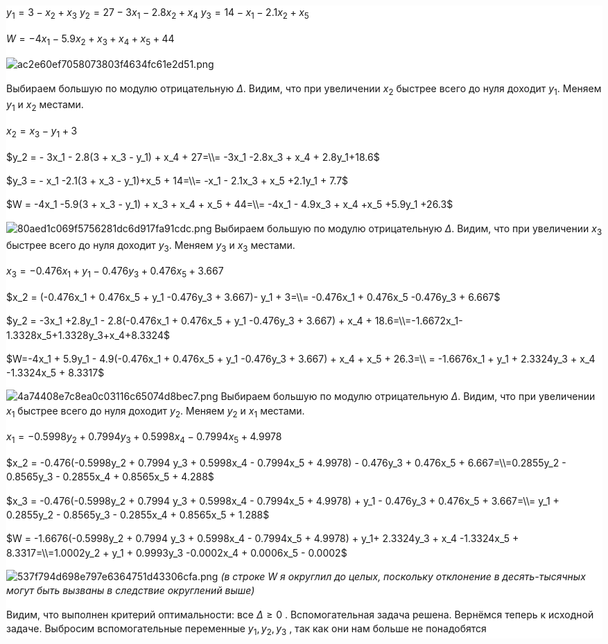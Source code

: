 $y_1 = 3 - x_2 + x_3$
$y_2 = 27 - 3x_1 - 2.8x_2 + x_4$
$y_3 = 14 -x_1 -2.1x_2 + x_5$

$W = -4x_1 -5.9x_2 + x_3 + x_4 +x _5 + 44$

![ac2e60ef7058073803f4634fc61e2d51.png](:/767ce5afe61e4e3cb61ed99dcdd83e0b)

Выбираем большую по модулю отрицательную $\Delta$. Видим, что при увеличении $x_2$ быстрее всего до нуля доходит $y_1$.
Меняем $y_1$ и $x_2$ местами.

$x_2 = x_3 - y_1+ 3$

$y_2 = - 3x_1 - 2.8(3 + x_3 - y_1) + x_4 + 27=\\= -3x_1 -2.8x_3 + x_4 + 2.8y_1+18.6$

$y_3 = - x_1 -2.1(3 + x_3 - y_1)+x_5 + 14=\\= -x_1 - 2.1x_3 + x_5 +2.1y_1 + 7.7$

$W = -4x_1 -5.9(3 + x_3 - y_1) + x_3 + x_4 + x_5 + 44=\\= -4x_1 - 4.9x_3 + x_4 +x_5 +5.9y_1 +26.3$

![80aed1c069f5756281dc6d917fa91cdc.png](:/60957dbf1637446d97f13ff1b8b019ff)
Выбираем большую по модулю отрицательную $\Delta$. Видим, что при увеличении $x_3$ быстрее всего до нуля доходит $y_3$.
Меняем $y_3$ и $x_3$ местами.

$x_3 = -0.476x_1 + y_1 -0.476y_3 + 0.476x_5 + 3.667$

$x_2 = (-0.476x_1 + 0.476x_5 + y_1 -0.476y_3 + 3.667)- y_1 + 3=\\= -0.476x_1 + 0.476x_5 -0.476y_3 + 6.667$

$y_2 = -3x_1  +2.8y_1 - 2.8(-0.476x_1 + 0.476x_5 + y_1 -0.476y_3 + 3.667) + x_4 + 18.6=\\=-1.6672x_1-1.3328x_5+1.3328y_3+x_4+8.3324$

$W=-4x_1 + 5.9y_1 - 4.9(-0.476x_1 + 0.476x_5 + y_1 -0.476y_3 + 3.667) + x_4 + x_5 + 26.3=\\ = -1.6676x_1 + y_1 + 2.3324y_3 + x_4 -1.3324x_5 + 8.3317$

![4a74408e7c8ea0c03116c65074d8bec7.png](:/fea41401612a4a25a79377bde6dc992c)
Выбираем большую по модулю отрицательную $\Delta$. Видим, что при
увеличении $x_1$ быстрее всего до нуля доходит $y_2$.
Меняем $y_2$ и $x_1$ местами.

$x_1 = -0.5998y_2 + 0.7994 y_3  + 0.5998x_4 - 0.7994x_5 + 4.9978$

$x_2 = -0.476(-0.5998y_2 + 0.7994 y_3  + 0.5998x_4 - 0.7994x_5 + 4.9978) - 0.476y_3 + 0.476x_5 + 6.667=\\=0.2855y_2 - 0.8565y_3 - 0.2855x_4 + 0.8565x_5 + 4.288$

$x_3 = -0.476(-0.5998y_2 + 0.7994 y_3  + 0.5998x_4 - 0.7994x_5 + 4.9978) + y_1 - 0.476y_3 + 0.476x_5 + 3.667=\\= y_1 + 0.2855y_2 - 0.8565y_3 - 0.2855x_4 + 0.8565x_5 + 1.288$

$W = -1.6676(-0.5998y_2 + 0.7994 y_3  + 0.5998x_4 - 0.7994x_5 + 4.9978) + y_1+ 2.3324y_3 + x_4 -1.3324x_5 + 8.3317=\\=1.0002y_2 + y_1 + 0.9993y_3 -0.0002x_4 + 0.0006x_5 - 0.0002$

![537f794d698e797e6364751d43306cfa.png](:/c93f5b897afc453a864c6da0e321cf8e)
*(в строке W я округлил до целых, поскольку отклонение в десять-тысячных могут быть вызваны в следствие округлений выше)*

Видим, что выполнен критерий оптимальности: все $\Delta \geq 0$ .
Вспомогательная задача решена. Вернёмся теперь к исходной задаче.
Выбросим вспомогательные переменные $y_1, y_2, y_3$ , так как они нам
больше не понадобятся

